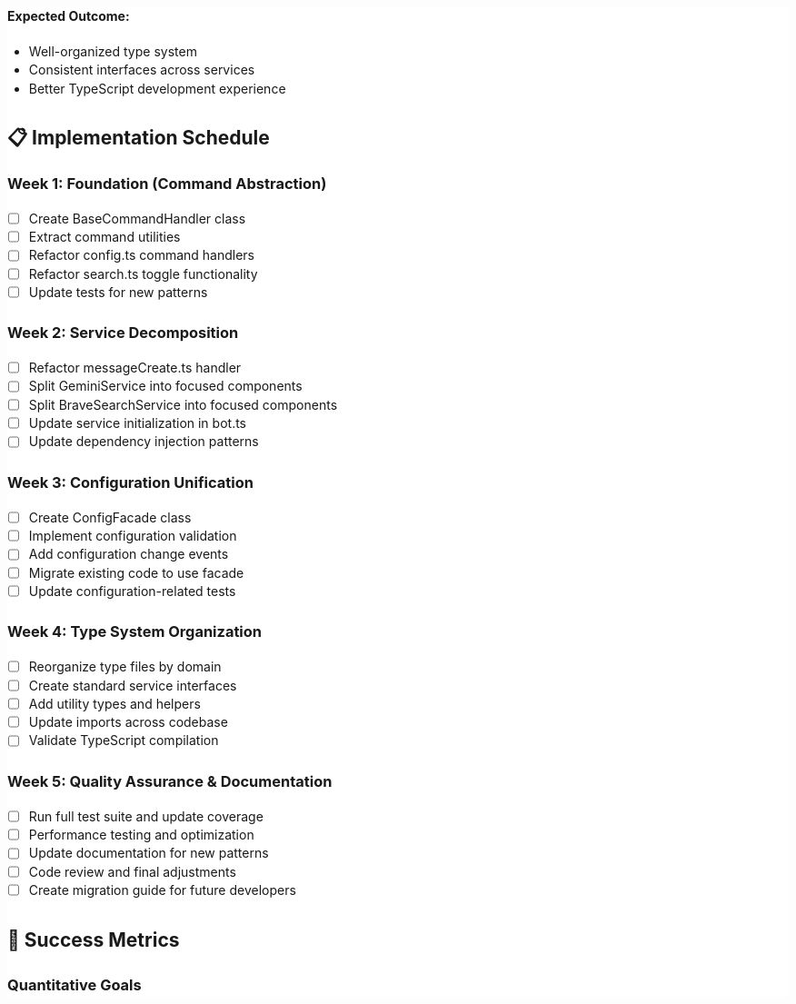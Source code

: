 #### **Expected Outcome**:

- Well-organized type system
- Consistent interfaces across services
- Better TypeScript development experience

## 📋 Implementation Schedule

### Week 1: Foundation (Command Abstraction)

- [ ] Create BaseCommandHandler class
- [ ] Extract command utilities
- [ ] Refactor config.ts command handlers
- [ ] Refactor search.ts toggle functionality
- [ ] Update tests for new patterns

### Week 2: Service Decomposition

- [ ] Refactor messageCreate.ts handler
- [ ] Split GeminiService into focused components
- [ ] Split BraveSearchService into focused components
- [ ] Update service initialization in bot.ts
- [ ] Update dependency injection patterns

### Week 3: Configuration Unification

- [ ] Create ConfigFacade class
- [ ] Implement configuration validation
- [ ] Add configuration change events
- [ ] Migrate existing code to use facade
- [ ] Update configuration-related tests

### Week 4: Type System Organization

- [ ] Reorganize type files by domain
- [ ] Create standard service interfaces
- [ ] Add utility types and helpers
- [ ] Update imports across codebase
- [ ] Validate TypeScript compilation

### Week 5: Quality Assurance & Documentation

- [ ] Run full test suite and update coverage
- [ ] Performance testing and optimization
- [ ] Update documentation for new patterns
- [ ] Code review and final adjustments
- [ ] Create migration guide for future developers

## 🎯 Success Metrics

### Quantitative Goals
